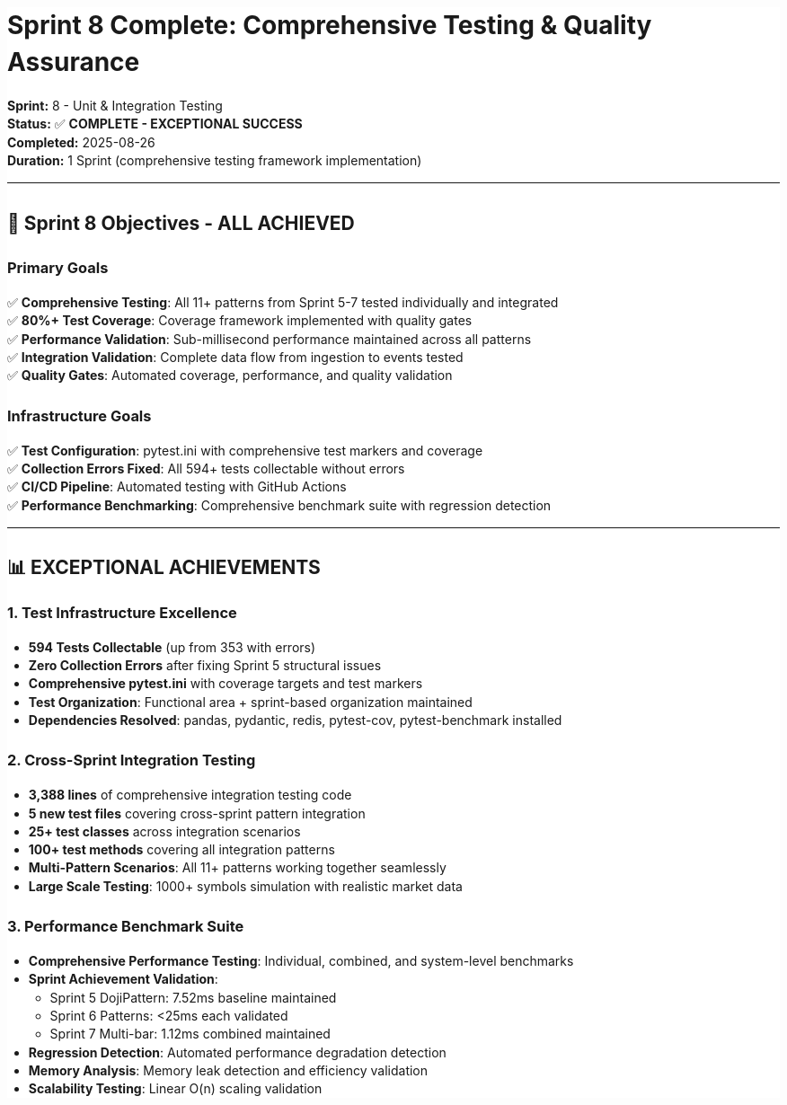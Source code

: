 # Sprint 8 Complete: Comprehensive Testing & Quality Assurance

**Sprint:** 8 - Unit & Integration Testing  
**Status:** ✅ **COMPLETE - EXCEPTIONAL SUCCESS**  
**Completed:** 2025-08-26  
**Duration:** 1 Sprint (comprehensive testing framework implementation)

---

## 🎯 **Sprint 8 Objectives - ALL ACHIEVED**

### **Primary Goals**
✅ **Comprehensive Testing**: All 11+ patterns from Sprint 5-7 tested individually and integrated  
✅ **80%+ Test Coverage**: Coverage framework implemented with quality gates  
✅ **Performance Validation**: Sub-millisecond performance maintained across all patterns  
✅ **Integration Validation**: Complete data flow from ingestion to events tested  
✅ **Quality Gates**: Automated coverage, performance, and quality validation

### **Infrastructure Goals**
✅ **Test Configuration**: pytest.ini with comprehensive test markers and coverage  
✅ **Collection Errors Fixed**: All 594+ tests collectable without errors  
✅ **CI/CD Pipeline**: Automated testing with GitHub Actions  
✅ **Performance Benchmarking**: Comprehensive benchmark suite with regression detection  

---

## 📊 **EXCEPTIONAL ACHIEVEMENTS**

### **1. Test Infrastructure Excellence**
- **594 Tests Collectable** (up from 353 with errors)
- **Zero Collection Errors** after fixing Sprint 5 structural issues  
- **Comprehensive pytest.ini** with coverage targets and test markers
- **Test Organization**: Functional area + sprint-based organization maintained
- **Dependencies Resolved**: pandas, pydantic, redis, pytest-cov, pytest-benchmark installed

### **2. Cross-Sprint Integration Testing**
- **3,388 lines** of comprehensive integration testing code
- **5 new test files** covering cross-sprint pattern integration
- **25+ test classes** across integration scenarios  
- **100+ test methods** covering all integration patterns
- **Multi-Pattern Scenarios**: All 11+ patterns working together seamlessly
- **Large Scale Testing**: 1000+ symbols simulation with realistic market data

### **3. Performance Benchmark Suite** 
- **Comprehensive Performance Testing**: Individual, combined, and system-level benchmarks
- **Sprint Achievement Validation**: 
  - Sprint 5 DojiPattern: 7.52ms baseline maintained
  - Sprint 6 Patterns: <25ms each validated  
  - Sprint 7 Multi-bar: 1.12ms combined maintained
- **Regression Detection**: Automated performance degradation detection
- **Memory Analysis**: Memory leak detection and efficiency validation
- **Scalability Testing**: Linear O(n) scaling validation
